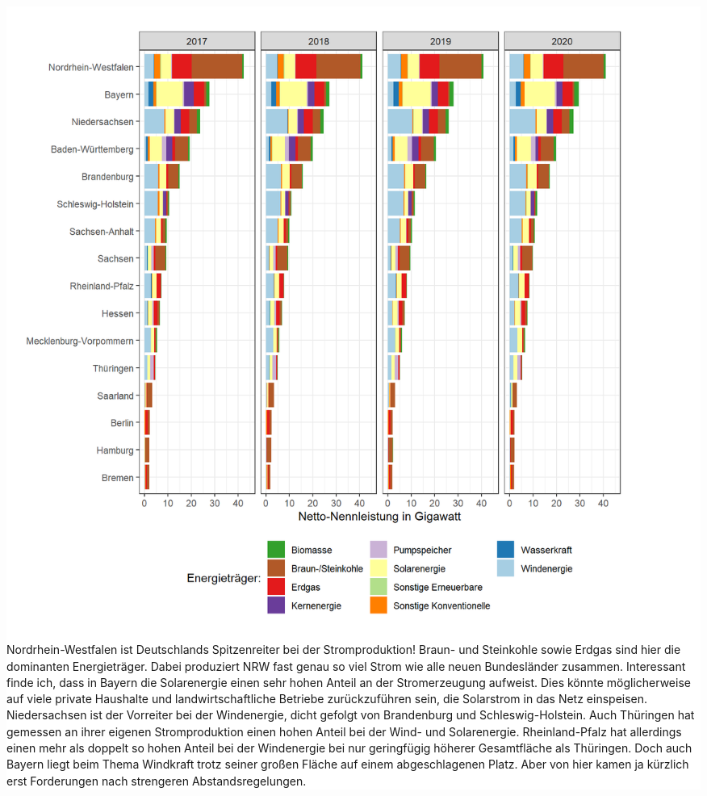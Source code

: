 <img src="index.markdown_strict_files/figure-markdown_strict/plot2-1.png" data-fig-align="center" width="768" />

Nordrhein-Westfalen ist Deutschlands Spitzenreiter bei der Stromproduktion! Braun- und Steinkohle sowie Erdgas sind hier die dominanten Energieträger. Dabei produziert NRW fast genau so viel Strom wie alle neuen Bundesländer zusammen. Interessant finde ich, dass in Bayern die Solarenergie einen sehr hohen Anteil an der Stromerzeugung aufweist. Dies könnte möglicherweise auf viele private Haushalte und landwirtschaftliche Betriebe zurückzuführen sein, die Solarstrom in das Netz einspeisen. Niedersachsen ist der Vorreiter bei der Windenergie, dicht gefolgt von Brandenburg und Schleswig-Holstein. Auch Thüringen hat gemessen an ihrer eigenen Stromproduktion einen hohen Anteil bei der Wind- und Solarenergie. Rheinland-Pfalz hat allerdings einen mehr als doppelt so hohen Anteil bei der Windenergie bei nur geringfügig höherer Gesamtfläche als Thüringen. Doch auch Bayern liegt beim Thema Windkraft trotz seiner großen Fläche auf einem abgeschlagenen Platz. Aber von hier kamen ja kürzlich erst Forderungen nach strengeren Abstandsregelungen.
